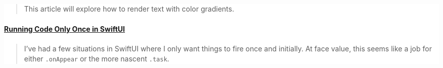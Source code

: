 > This article will explore how to render text with color gradients.

#### [Running Code Only Once in SwiftUI](https://www.swiftjectivec.com/swiftui-run-code-only-once-versus-onappear-or-task/)

> I’ve had a few situations in SwiftUI where I only want things to fire once and initially. At face value, this seems like a job for either `.onAppear` or the more nascent `.task`.
